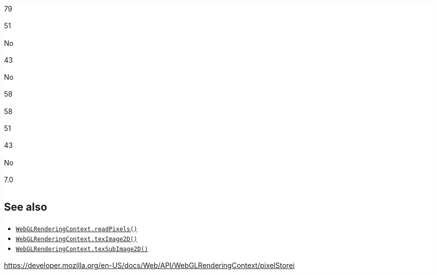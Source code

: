 79

51

No

43

No

58

58

51

43

No

7.0

See also
--------

-   [`WebGLRenderingContext.readPixels()`](readpixels)
-   [`WebGLRenderingContext.texImage2D()`](teximage2d)
-   [`WebGLRenderingContext.texSubImage2D()`](texsubimage2d)

<a href="https://developer.mozilla.org/en-US/docs/Web/API/WebGLRenderingContext/pixelStorei" class="_attribution-link">https://developer.mozilla.org/en-US/docs/Web/API/WebGLRenderingContext/pixelStorei</a>
